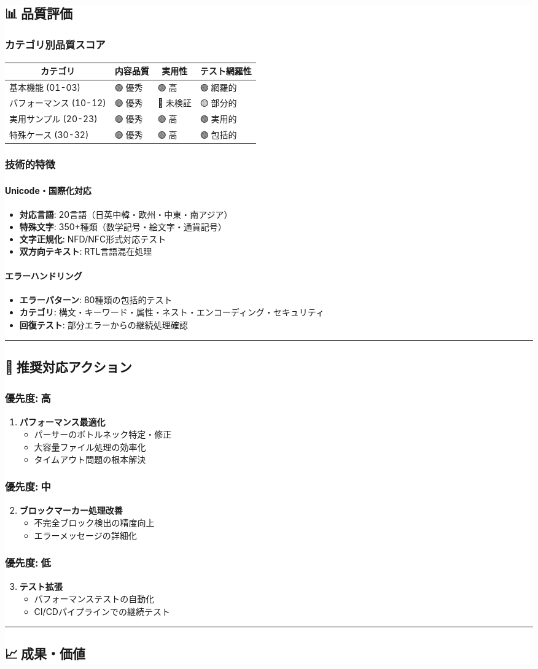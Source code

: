 ## 📊 品質評価

### カテゴリ別品質スコア

| カテゴリ | 内容品質 | 実用性 | テスト網羅性 |
|----------|----------|--------|-------------|
| 基本機能 (01-03) | 🟢 優秀 | 🟢 高 | 🟢 網羅的 |
| パフォーマンス (10-12) | 🟢 優秀 | 🔴 未検証 | 🟡 部分的 |
| 実用サンプル (20-23) | 🟢 優秀 | 🟢 高 | 🟢 実用的 |
| 特殊ケース (30-32) | 🟢 優秀 | 🟢 高 | 🟢 包括的 |

### 技術的特徴

#### Unicode・国際化対応
- **対応言語**: 20言語（日英中韓・欧州・中東・南アジア）
- **特殊文字**: 350+種類（数学記号・絵文字・通貨記号）
- **文字正規化**: NFD/NFC形式対応テスト
- **双方向テキスト**: RTL言語混在処理

#### エラーハンドリング
- **エラーパターン**: 80種類の包括的テスト
- **カテゴリ**: 構文・キーワード・属性・ネスト・エンコーディング・セキュリティ
- **回復テスト**: 部分エラーからの継続処理確認

---

## 🔄 推奨対応アクション

### 優先度: 高
1. **パフォーマンス最適化**
   - パーサーのボトルネック特定・修正
   - 大容量ファイル処理の効率化
   - タイムアウト問題の根本解決

### 優先度: 中
2. **ブロックマーカー処理改善**
   - 不完全ブロック検出の精度向上
   - エラーメッセージの詳細化

### 優先度: 低
3. **テスト拡張**
   - パフォーマンステストの自動化
   - CI/CDパイプラインでの継続テスト

---

## 📈 成果・価値
